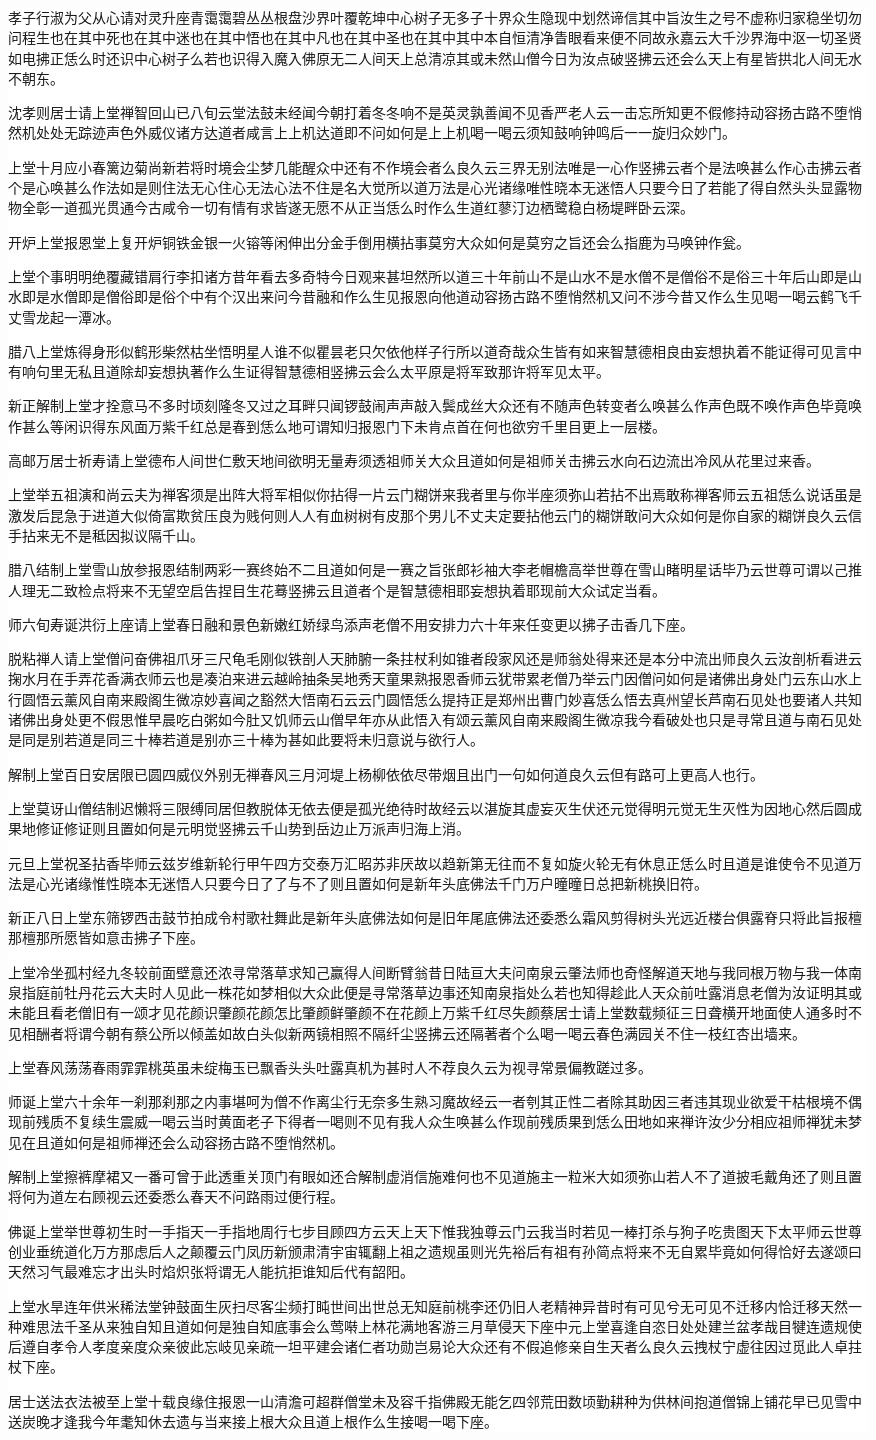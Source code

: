 孝子行淑为父从心请对灵升座青霭霭碧丛丛根盘沙界叶覆乾坤中心树子无多子十界众生隐现中划然谛信其中旨汝生之号不虚称归家稳坐切勿问程生也在其中死也在其中迷也在其中悟也在其中凡也在其中圣也在其中其中本自恒清净眚眼看来便不同故永嘉云大千沙界海中沤一切圣贤如电拂正恁么时还识中心树子么若也识得入魔入佛原无二人间天上总清凉其或未然山僧今日为汝点破竖拂云还会么天上有星皆拱北人间无水不朝东。  

沈孝则居士请上堂禅智回山已八旬云堂法鼓未经闻今朝打着冬冬响不是英灵孰善闻不见香严老人云一击忘所知更不假修持动容扬古路不堕悄然机处处无踪迹声色外威仪诸方达道者咸言上上机达道即不问如何是上上机喝一喝云须知鼓响钟鸣后一一旋归众妙门。  

上堂十月应小春篱边菊尚新若将时境会尘梦几能醒众中还有不作境会者么良久云三界无别法唯是一心作竖拂云者个是法唤甚么作心击拂云者个是心唤甚么作法如是则住法无心住心无法心法不住是名大觉所以道万法是心光诸缘唯性晓本无迷悟人只要今日了若能了得自然头头显露物物全彰一道孤光贯通今古咸令一切有情有求皆遂无愿不从正当恁么时作么生道红蓼汀边栖鹭稳白杨堤畔卧云深。  

开炉上堂报恩堂上复开炉铜铁金银一火镕等闲伸出分金手倒用横拈事莫穷大众如何是莫穷之旨还会么指鹿为马唤钟作瓮。  

上堂个事明明绝覆藏错肩行李扣诸方昔年看去多奇特今日观来甚坦然所以道三十年前山不是山水不是水僧不是僧俗不是俗三十年后山即是山水即是水僧即是僧俗即是俗个中有个汉出来问今昔融和作么生见报恩向他道动容扬古路不堕悄然机又问不涉今昔又作么生见喝一喝云鹤飞千丈雪龙起一潭冰。  

腊八上堂炼得身形似鹤形柴然枯坐悟明星人谁不似瞿昙老只欠依他样子行所以道奇哉众生皆有如来智慧德相良由妄想执着不能证得可见言中有响句里无私且道除却妄想执著作么生证得智慧德相竖拂云会么太平原是将军致那许将军见太平。  

新正解制上堂才拴意马不多时顷刻隆冬又过之耳畔只闻锣鼓闹声声敲入鬓成丝大众还有不随声色转变者么唤甚么作声色既不唤作声色毕竟唤作甚么等闲识得东风面万紫千红总是春到恁么地可谓知归报恩门下未肯点首在何也欲穷千里目更上一层楼。  

高邮万居士祈寿请上堂德布人间世仁敷天地间欲明无量寿须透祖师关大众且道如何是祖师关击拂云水向石边流出冷风从花里过来香。  

上堂举五祖演和尚云夫为禅客须是出阵大将军相似你拈得一片云门糊饼来我者里与你半座须弥山若拈不出焉敢称禅客师云五祖恁么说话虽是激发后昆急于进道大似倚富欺贫压良为贱何则人人有血树树有皮那个男儿不丈夫定要拈他云门的糊饼敢问大众如何是你自家的糊饼良久云信手拈来无不是秪因拟议隔千山。  

腊八结制上堂雪山放参报恩结制两彩一赛终始不二且道如何是一赛之旨张郎衫袖大李老帽檐高举世尊在雪山睹明星话毕乃云世尊可谓以己推人理无二致检点将来不无望空启告捏目生花蓦竖拂云且道者个是智慧德相耶妄想执着耶现前大众试定当看。  

师六旬寿诞洪衍上座请上堂春日融和景色新嫩红娇绿鸟添声老僧不用安排力六十年来任变更以拂子击香几下座。  

脱粘禅人请上堂僧问奋佛祖爪牙三尺龟毛刚似铁剖人天肺腑一条拄杖利如锥者段家风还是师翁处得来还是本分中流出师良久云汝剖析看进云掬水月在手弄花香满衣师云也是凑泊来进云越岭抽条吴地秀天童果熟报恩香师云犹带累老僧乃举云门因僧问如何是诸佛出身处门云东山水上行圆悟云薰风自南来殿阁生微凉妙喜闻之豁然大悟南石云云门圆悟恁么提持正是郑州出曹门妙喜恁么悟去真州望长芦南石见处也要诸人共知诸佛出身处更不假思惟早晨吃白粥如今肚又饥师云山僧早年亦从此悟入有颂云薰风自南来殿阁生微凉我今看破处也只是寻常且道与南石见处是同是别若道是同三十棒若道是别亦三十棒为甚如此要将未归意说与欲行人。  

解制上堂百日安居限已圆四威仪外别无禅春风三月河堤上杨柳依依尽带烟且出门一句如何道良久云但有路可上更高人也行。  

上堂莫讶山僧结制迟懒将三限缚同居但教脱体无依去便是孤光绝待时故经云以湛旋其虚妄灭生伏还元觉得明元觉无生灭性为因地心然后圆成果地修证修证则且置如何是元明觉竖拂云千山势到岳边止万派声归海上消。  

元旦上堂祝圣拈香毕师云兹岁维新轮行甲午四方交泰万汇昭苏非厌故以趋新第无往而不复如旋火轮无有休息正恁么时且道是谁使令不见道万法是心光诸缘惟性晓本无迷悟人只要今日了了与不了则且置如何是新年头底佛法千门万户曈曈日总把新桃换旧符。  

新正八日上堂东筛锣西击鼓节拍成令村歌社舞此是新年头底佛法如何是旧年尾底佛法还委悉么霜风剪得树头光远近楼台俱露脊只将此旨报檀那檀那所愿皆如意击拂子下座。  

上堂冷坐孤村经九冬较前面壁意还浓寻常落草求知己赢得人间断臂翁昔日陆亘大夫问南泉云肇法师也奇怪解道天地与我同根万物与我一体南泉指庭前牡丹花云大夫时人见此一株花如梦相似大众此便是寻常落草边事还知南泉指处么若也知得趁此人天众前吐露消息老僧为汝证明其或未能且看老僧旧有一颂才见花颜识肇颜花颜怎比肇颜鲜肇颜不在花颜上万紫千红尽失颜蔡居士请上堂数载频征三日聋横开地面使人通多时不见相酬者将谓今朝有蔡公所以倾盖如故白头似新两镜相照不隔纤尘竖拂云还隔著者个么喝一喝云春色满园关不住一枝红杏出墙来。  

上堂春风荡荡春雨霏霏桃英虽未绽梅玉已飘香头头吐露真机为甚时人不荐良久云为视寻常景偏教蹉过多。  

师诞上堂六十余年一刹那刹那之内事堪呵为僧不作离尘行无奈多生熟习魔故经云一者刳其正性二者除其助因三者违其现业欲爱干枯根境不偶现前残质不复续生震威一喝云当时黄面老子下得者一喝则不见有我人众生唤甚么作现前残质果到恁么田地如来禅许汝少分相应祖师禅犹未梦见在且道如何是祖师禅还会么动容扬古路不堕悄然机。  

解制上堂擦裤摩裙又一番可曾于此透重关顶门有眼如还合解制虚消信施难何也不见道施主一粒米大如须弥山若人不了道披毛戴角还了则且置将何为道左右顾视云还委悉么春天不问路雨过便行程。  

佛诞上堂举世尊初生时一手指天一手指地周行七步目顾四方云天上天下惟我独尊云门云我当时若见一棒打杀与狗子吃贵图天下太平师云世尊创业垂统道化万方那虑后人之颠覆云门凤历新颁肃清宇宙辄翻上祖之遗规虽则光先裕后有祖有孙简点将来不无自累毕竟如何得恰好去遂颂曰天然习气最难忘才出头时焰炽张将谓无人能抗拒谁知后代有韶阳。  

上堂水旱连年供米稀法堂钟鼓面生灰扫尽客尘频打盹世间出世总无知庭前桃李还仍旧人老精神异昔时有可见兮无可见不迁移内恰迁移天然一种难思法千圣从来独自知且道如何是独自知底事会么莺啭上林花满地客游三月草侵天下座中元上堂喜逢自恣日处处建兰盆孝哉目犍连遗规使后遵自孝令人孝度亲度众亲彼此忘岐见亲疏一坦平建会诸仁者功勋岂易论大众还有不假追修亲自生天者么良久云拽杖宁虚往因过觅此人卓拄杖下座。  

居士送法衣法被至上堂十载良缘住报恩一山清澹可超群僧堂未及容千指佛殿无能乞四邻荒田数顷勤耕种为供林间抱道僧锦上铺花早已见雪中送炭晚才逢我今年耄知休去遗与当来接上根大众且道上根作么生接喝一喝下座。  
